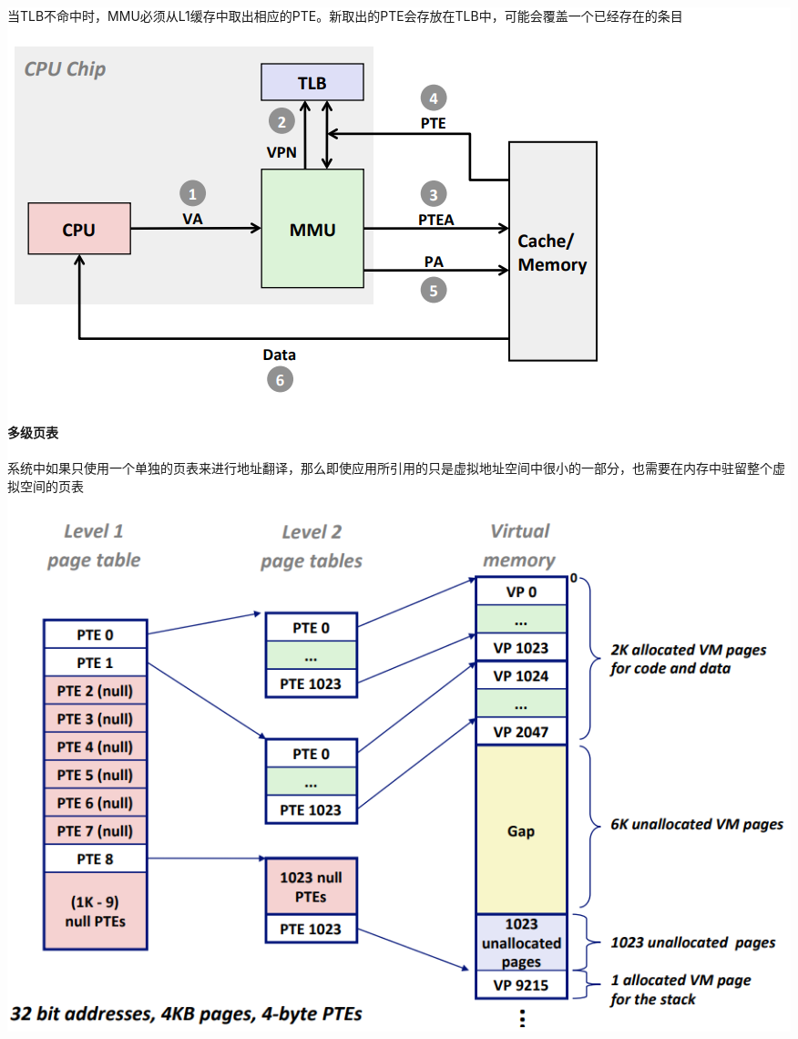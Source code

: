 当TLB不命中时，MMU必须从L1缓存中取出相应的PTE。新取出的PTE会存放在TLB中，可能会覆盖一个已经存在的条目

![](./images/TLB%20miss.png)

#### 多级页表

系统中如果只使用一个单独的页表来进行地址翻译，那么即使应用所引用的只是虚拟地址空间中很小的一部分，也需要在内存中驻留整个虚拟空间的页表

![](./images/two-level%20page%20table%20hierarchy.png)
